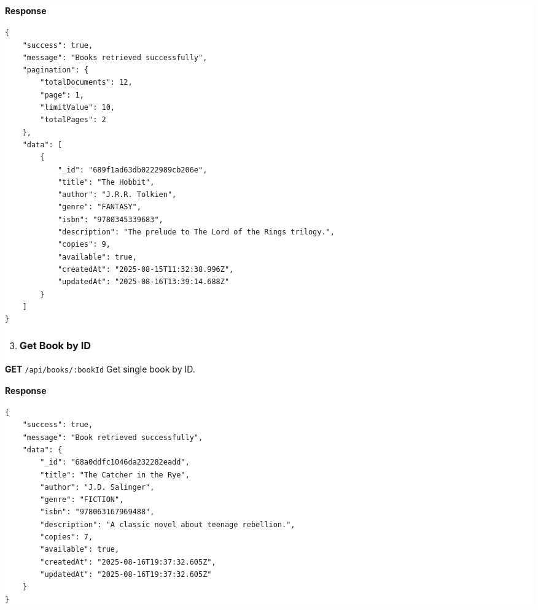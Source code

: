 **Response**

```
{
    "success": true,
    "message": "Books retrieved successfully",
    "pagination": {
        "totalDocuments": 12,
        "page": 1,
        "limitValue": 10,
        "totalPages": 2
    },
    "data": [
        {
            "_id": "689f1ad63db0222989cb206e",
            "title": "The Hobbit",
            "author": "J.R.R. Tolkien",
            "genre": "FANTASY",
            "isbn": "9780345339683",
            "description": "The prelude to The Lord of the Rings trilogy.",
            "copies": 9,
            "available": true,
            "createdAt": "2025-08-15T11:32:38.996Z",
            "updatedAt": "2025-08-16T13:39:14.688Z"
        }
    ]
}
```

3. ### Get Book by ID

**GET** `/api/books/:bookId`
Get single book by ID.

**Response**

```
{
    "success": true,
    "message": "Book retrieved successfully",
    "data": {
        "_id": "68a0ddfc1046da232282eadd",
        "title": "The Catcher in the Rye",
        "author": "J.D. Salinger",
        "genre": "FICTION",
        "isbn": "978063167969488",
        "description": "A classic novel about teenage rebellion.",
        "copies": 7,
        "available": true,
        "createdAt": "2025-08-16T19:37:32.605Z",
        "updatedAt": "2025-08-16T19:37:32.605Z"
    }
}
```
